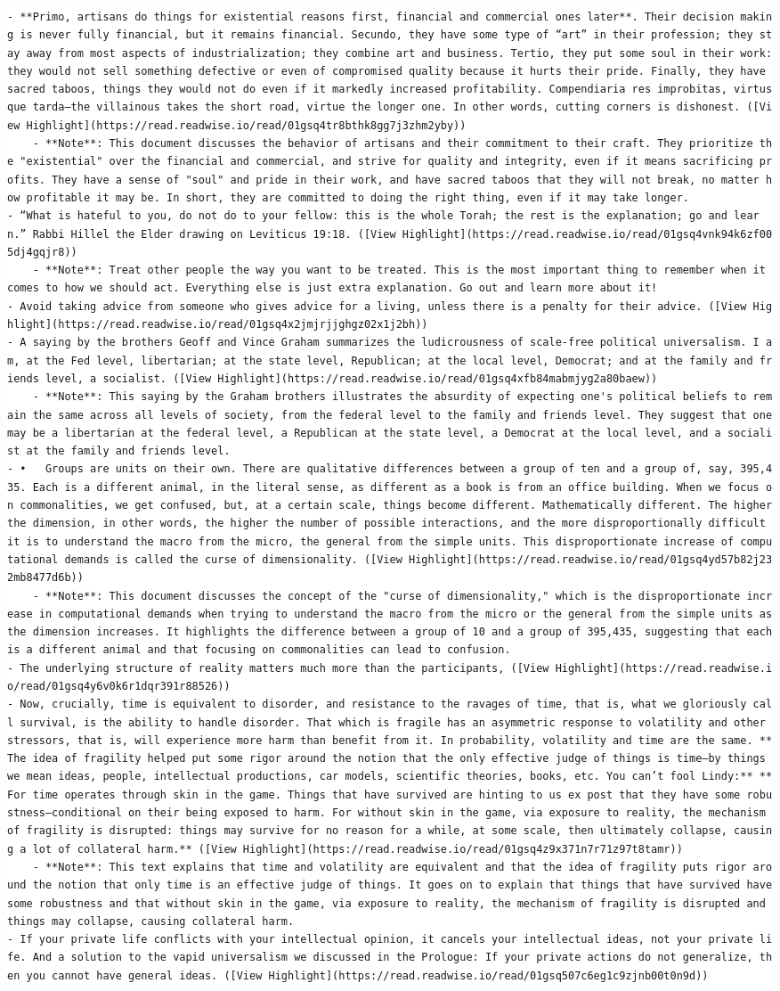 	- **Primo, artisans do things for existential reasons first, financial and commercial ones later**. Their decision making is never fully financial, but it remains financial. Secundo, they have some type of “art” in their profession; they stay away from most aspects of industrialization; they combine art and business. Tertio, they put some soul in their work: they would not sell something defective or even of compromised quality because it hurts their pride. Finally, they have sacred taboos, things they would not do even if it markedly increased profitability. Compendiaria res improbitas, virtusque tarda—the villainous takes the short road, virtue the longer one. In other words, cutting corners is dishonest. ([View Highlight](https://read.readwise.io/read/01gsq4tr8bthk8gg7j3zhm2yby))
		- **Note**: This document discusses the behavior of artisans and their commitment to their craft. They prioritize the "existential" over the financial and commercial, and strive for quality and integrity, even if it means sacrificing profits. They have a sense of "soul" and pride in their work, and have sacred taboos that they will not break, no matter how profitable it may be. In short, they are committed to doing the right thing, even if it may take longer.
	- “What is hateful to you, do not do to your fellow: this is the whole Torah; the rest is the explanation; go and learn.” Rabbi Hillel the Elder drawing on Leviticus 19:18. ([View Highlight](https://read.readwise.io/read/01gsq4vnk94k6zf005dj4gqjr8))
		- **Note**: Treat other people the way you want to be treated. This is the most important thing to remember when it comes to how we should act. Everything else is just extra explanation. Go out and learn more about it!
	- Avoid taking advice from someone who gives advice for a living, unless there is a penalty for their advice. ([View Highlight](https://read.readwise.io/read/01gsq4x2jmjrjjghgz02x1j2bh))
	- A saying by the brothers Geoff and Vince Graham summarizes the ludicrousness of scale-free political universalism. I am, at the Fed level, libertarian; at the state level, Republican; at the local level, Democrat; and at the family and friends level, a socialist. ([View Highlight](https://read.readwise.io/read/01gsq4xfb84mabmjyg2a80baew))
		- **Note**: This saying by the Graham brothers illustrates the absurdity of expecting one's political beliefs to remain the same across all levels of society, from the federal level to the family and friends level. They suggest that one may be a libertarian at the federal level, a Republican at the state level, a Democrat at the local level, and a socialist at the family and friends level.
	- •   Groups are units on their own. There are qualitative differences between a group of ten and a group of, say, 395,435. Each is a different animal, in the literal sense, as different as a book is from an office building. When we focus on commonalities, we get confused, but, at a certain scale, things become different. Mathematically different. The higher the dimension, in other words, the higher the number of possible interactions, and the more disproportionally difficult it is to understand the macro from the micro, the general from the simple units. This disproportionate increase of computational demands is called the curse of dimensionality. ([View Highlight](https://read.readwise.io/read/01gsq4yd57b82j232mb8477d6b))
		- **Note**: This document discusses the concept of the "curse of dimensionality," which is the disproportionate increase in computational demands when trying to understand the macro from the micro or the general from the simple units as the dimension increases. It highlights the difference between a group of 10 and a group of 395,435, suggesting that each is a different animal and that focusing on commonalities can lead to confusion.
	- The underlying structure of reality matters much more than the participants, ([View Highlight](https://read.readwise.io/read/01gsq4y6v0k6r1dqr391r88526))
	- Now, crucially, time is equivalent to disorder, and resistance to the ravages of time, that is, what we gloriously call survival, is the ability to handle disorder. That which is fragile has an asymmetric response to volatility and other stressors, that is, will experience more harm than benefit from it. In probability, volatility and time are the same. **The idea of fragility helped put some rigor around the notion that the only effective judge of things is time—by things we mean ideas, people, intellectual productions, car models, scientific theories, books, etc. You can’t fool Lindy:** **For time operates through skin in the game. Things that have survived are hinting to us ex post that they have some robustness—conditional on their being exposed to harm. For without skin in the game, via exposure to reality, the mechanism of fragility is disrupted: things may survive for no reason for a while, at some scale, then ultimately collapse, causing a lot of collateral harm.** ([View Highlight](https://read.readwise.io/read/01gsq4z9x371n7r71z97t8tamr))
		- **Note**: This text explains that time and volatility are equivalent and that the idea of fragility puts rigor around the notion that only time is an effective judge of things. It goes on to explain that things that have survived have some robustness and that without skin in the game, via exposure to reality, the mechanism of fragility is disrupted and things may collapse, causing collateral harm.
	- If your private life conflicts with your intellectual opinion, it cancels your intellectual ideas, not your private life. And a solution to the vapid universalism we discussed in the Prologue: If your private actions do not generalize, then you cannot have general ideas. ([View Highlight](https://read.readwise.io/read/01gsq507c6eg1c9zjnb00t0n9d))